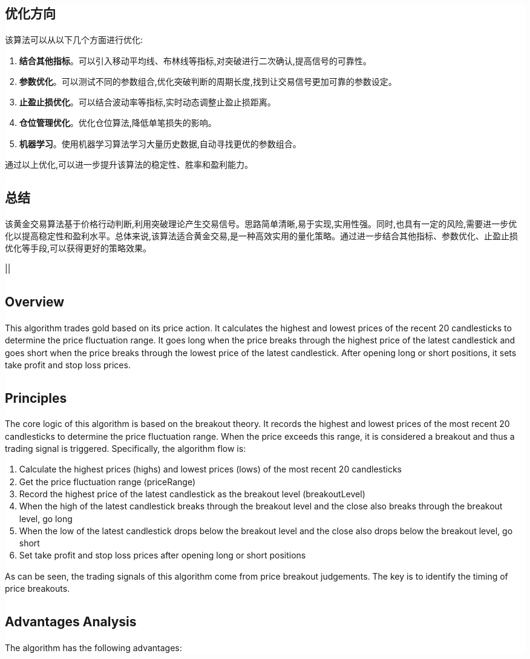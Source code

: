 ## 优化方向  

该算法可以从以下几个方面进行优化:  

1. **结合其他指标**。可以引入移动平均线、布林线等指标,对突破进行二次确认,提高信号的可靠性。

2. **参数优化**。可以测试不同的参数组合,优化突破判断的周期长度,找到让交易信号更加可靠的参数设定。

3. **止盈止损优化**。可以结合波动率等指标,实时动态调整止盈止损距离。

4. **仓位管理优化**。优化仓位算法,降低单笔损失的影响。

5. **机器学习**。使用机器学习算法学习大量历史数据,自动寻找更优的参数组合。

通过以上优化,可以进一步提升该算法的稳定性、胜率和盈利能力。

## 总结  

该黄金交易算法基于价格行动判断,利用突破理论产生交易信号。思路简单清晰,易于实现,实用性强。同时,也具有一定的风险,需要进一步优化以提高稳定性和盈利水平。总体来说,该算法适合黄金交易,是一种高效实用的量化策略。通过进一步结合其他指标、参数优化、止盈止损优化等手段,可以获得更好的策略效果。

||

## Overview   

This algorithm trades gold based on its price action. It calculates the highest and lowest prices of the recent 20 candlesticks to determine the price fluctuation range. It goes long when the price breaks through the highest price of the latest candlestick and goes short when the price breaks through the lowest price of the latest candlestick. After opening long or short positions, it sets take profit and stop loss prices.  

## Principles   

The core logic of this algorithm is based on the breakout theory. It records the highest and lowest prices of the most recent 20 candlesticks to determine the price fluctuation range. When the price exceeds this range, it is considered a breakout and thus a trading signal is triggered. Specifically, the algorithm flow is: 

1. Calculate the highest prices (highs) and lowest prices (lows) of the most recent 20 candlesticks  
2. Get the price fluctuation range (priceRange)
3. Record the highest price of the latest candlestick as the breakout level (breakoutLevel)
4. When the high of the latest candlestick breaks through the breakout level and the close also breaks through the breakout level, go long
5. When the low of the latest candlestick drops below the breakout level and the close also drops below the breakout level, go short  
6. Set take profit and stop loss prices after opening long or short positions  

As can be seen, the trading signals of this algorithm come from price breakout judgements. The key is to identify the timing of price breakouts.  

## Advantages Analysis   

The algorithm has the following advantages:  
